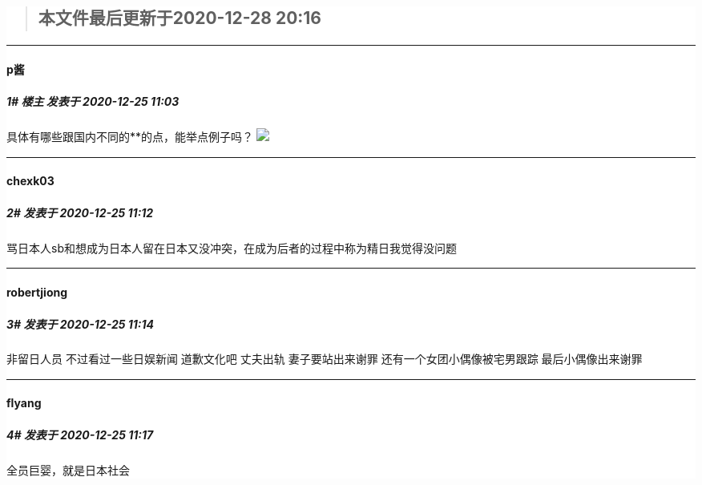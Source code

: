 > ## **本文件最后更新于2020-12-28 20:16** 



*****

####  p酱  
##### 1#       楼主       发表于 2020-12-25 11:03




具体有哪些跟国内不同的**的点，能举点例子吗？
<img src="https://p.sda1.dev/0/58ae42efbfcbbd76585d61421376a57b/IMG_CMP_64128611.jpeg" referrerpolicy="no-referrer">







*****

####  chexk03  
##### 2#       发表于 2020-12-25 11:12




骂日本人sb和想成为日本人留在日本又没冲突，在成为后者的过程中称为精日我觉得没问题







*****

####  robertjiong  
##### 3#       发表于 2020-12-25 11:14




非留日人员
不过看过一些日娱新闻
道歉文化吧 
丈夫出轨 妻子要站出来谢罪
还有一个女团小偶像被宅男跟踪
最后小偶像出来谢罪







*****

####  flyang  
##### 4#       发表于 2020-12-25 11:17




全员巨婴，就是日本社会
